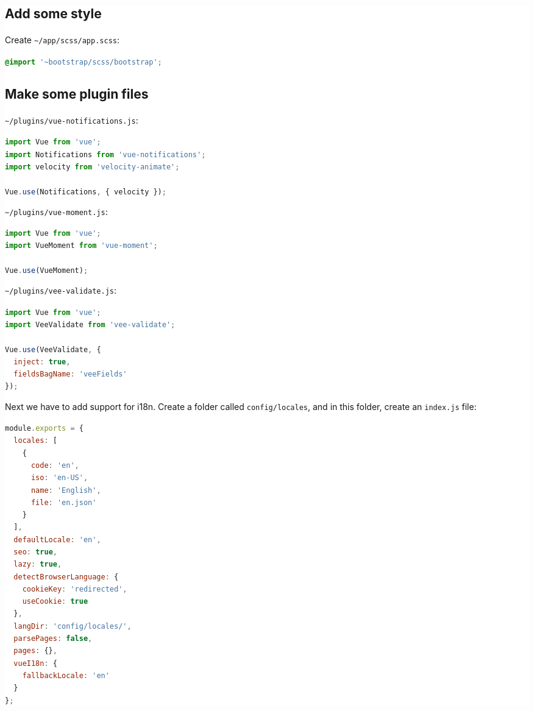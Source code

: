 ## Add some style

Create `~/app/scss/app.scss`:

```scss
@import '~bootstrap/scss/bootstrap';
```

## Make some plugin files

`~/plugins/vue-notifications.js`:

```javascript
import Vue from 'vue';
import Notifications from 'vue-notifications';
import velocity from 'velocity-animate';

Vue.use(Notifications, { velocity });
```

`~/plugins/vue-moment.js`:

```javascript
import Vue from 'vue';
import VueMoment from 'vue-moment';

Vue.use(VueMoment);
```

`~/plugins/vee-validate.js`:

```javascript
import Vue from 'vue';
import VeeValidate from 'vee-validate';

Vue.use(VeeValidate, {
  inject: true,
  fieldsBagName: 'veeFields'
});
```

Next we have to add support for i18n. Create a folder called `config/locales`, and in this folder, create an `index.js` file:

```javascript
module.exports = {
  locales: [
    {
      code: 'en',
      iso: 'en-US',
      name: 'English',
      file: 'en.json'
    }
  ],
  defaultLocale: 'en',
  seo: true,
  lazy: true,
  detectBrowserLanguage: {
    cookieKey: 'redirected',
    useCookie: true
  },
  langDir: 'config/locales/',
  parsePages: false,
  pages: {},
  vueI18n: {
    fallbackLocale: 'en'
  }
};
```